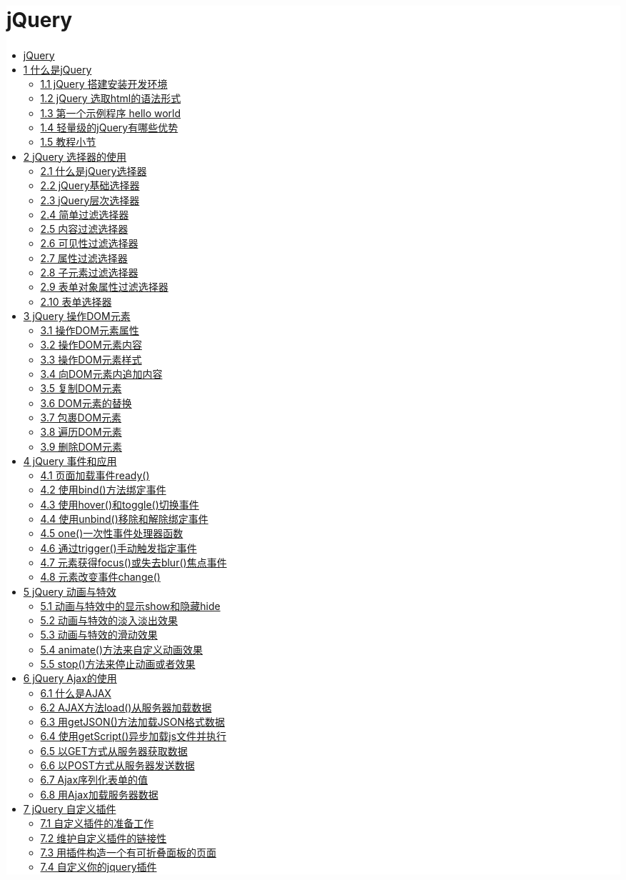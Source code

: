 # jQuery



- [jQuery](#jquery)
- [1 什么是jQuery](#1-什么是jquery)
    - [1.1 jQuery 搭建安装开发环境](#11-jquery-搭建安装开发环境)
    - [1.2 jQuery 选取html的语法形式](#12-jquery-选取html的语法形式)
    - [1.3 第一个示例程序 hello world](#13-第一个示例程序-hello-world)
    - [1.4 轻量级的jQuery有哪些优势](#14-轻量级的jquery有哪些优势)
    - [1.5 教程小节](#15-教程小节)
- [2 jQuery 选择器的使用](#2-jquery-选择器的使用)
    - [2.1 什么是jQuery选择器](#21-什么是jquery选择器)
    - [2.2 jQuery基础选择器](#22-jquery基础选择器)
    - [2.3 jQuery层次选择器](#23-jquery层次选择器)
    - [2.4 简单过滤选择器](#24-简单过滤选择器)
    - [2.5 内容过滤选择器](#25-内容过滤选择器)
    - [2.6 可见性过滤选择器](#26-可见性过滤选择器)
    - [2.7 属性过滤选择器](#27-属性过滤选择器)
    - [2.8 子元素过滤选择器](#28-子元素过滤选择器)
    - [2.9 表单对象属性过滤选择器](#29-表单对象属性过滤选择器)
    - [2.10 表单选择器](#210-表单选择器)
- [3 jQuery 操作DOM元素](#3-jquery-操作dom元素)
    - [3.1 操作DOM元素属性](#31-操作dom元素属性)
    - [3.2 操作DOM元素内容](#32-操作dom元素内容)
    - [3.3 操作DOM元素样式](#33-操作dom元素样式)
    - [3.4 向DOM元素内追加内容](#34-向dom元素内追加内容)
    - [3.5 复制DOM元素](#35-复制dom元素)
    - [3.6 DOM元素的替换](#36-dom元素的替换)
    - [3.7 包裹DOM元素](#37-包裹dom元素)
    - [3.8 遍历DOM元素](#38-遍历dom元素)
    - [3.9 删除DOM元素](#39-删除dom元素)
- [4 jQuery 事件和应用](#4-jquery-事件和应用)
    - [4.1 页面加载事件ready()](#41-页面加载事件ready)
    - [4.2 使用bind()方法绑定事件](#42-使用bind方法绑定事件)
    - [4.3 使用hover()和toggle()切换事件](#43-使用hover和toggle切换事件)
    - [4.4 使用unbind()移除和解除绑定事件](#44-使用unbind移除和解除绑定事件)
    - [4.5 one()一次性事件处理器函数](#45-one一次性事件处理器函数)
    - [4.6 通过trigger()手动触发指定事件](#46-通过trigger手动触发指定事件)
    - [4.7 元素获得focus()或失去blur()焦点事件](#47-元素获得focus或失去blur焦点事件)
    - [4.8 元素改变事件change()](#48-元素改变事件change)
- [5 jQuery 动画与特效](#5-jquery-动画与特效)
    - [5.1 动画与特效中的显示show和隐藏hide](#51-动画与特效中的显示show和隐藏hide)
    - [5.2 动画与特效的淡入淡出效果](#52-动画与特效的淡入淡出效果)
    - [5.3 动画与特效的滑动效果](#53-动画与特效的滑动效果)
    - [5.4 animate()方法来自定义动画效果](#54-animate方法来自定义动画效果)
    - [5.5 stop()方法来停止动画或者效果](#55-stop方法来停止动画或者效果)
- [6 jQuery Ajax的使用](#6-jquery-ajax的使用)
    - [6.1 什么是AJAX](#61-什么是ajax)
    - [6.2 AJAX方法load()从服务器加载数据](#62-ajax方法load从服务器加载数据)
    - [6.3 用getJSON()方法加载JSON格式数据](#63-用getjson方法加载json格式数据)
    - [6.4 使用getScript()异步加载js文件并执行](#64-使用getscript异步加载js文件并执行)
    - [6.5 以GET方式从服务器获取数据](#65-以get方式从服务器获取数据)
    - [6.6 以POST方式从服务器发送数据](#66-以post方式从服务器发送数据)
    - [6.7 Ajax序列化表单的值](#67-ajax序列化表单的值)
    - [6.8 用Ajax加载服务器数据](#68-用ajax加载服务器数据)
- [7 jQuery 自定义插件](#7-jquery-自定义插件)
    - [7.1 自定义插件的准备工作](#71-自定义插件的准备工作)
    - [7.2 维护自定义插件的链接性](#72-维护自定义插件的链接性)
    - [7.3 用插件构造一个有可折叠面板的页面](#73-用插件构造一个有可折叠面板的页面)
    - [7.4 自定义你的jquery插件](#74-自定义你的jquery插件)
